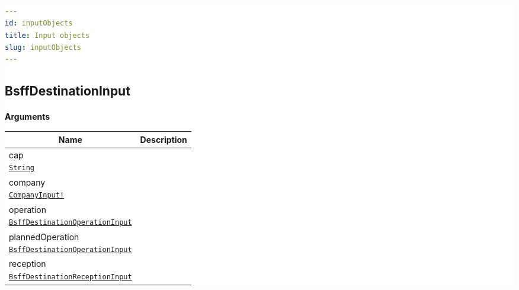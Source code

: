 ```yaml
---
id: inputObjects
title: Input objects
slug: inputObjects
---
```


## BsffDestinationInput



<p style={{ marginBottom: "0.4em" }}><strong>Arguments</strong></p>

<table>
<thead><tr><th>Name</th><th>Description</th></tr></thead>
<tbody>
<tr>
<td>
cap<br />
<a href="/api-reference/bsff/scalars#string"><code>String</code></a>
</td>
<td>

</td>
</tr>
<tr>
<td>
company<br />
<a href="/api-reference/bsff/inputObjects#companyinput"><code>CompanyInput!</code></a>
</td>
<td>

</td>
</tr>
<tr>
<td>
operation<br />
<a href="/api-reference/bsff/inputObjects#bsffdestinationoperationinput"><code>BsffDestinationOperationInput</code></a>
</td>
<td>

</td>
</tr>
<tr>
<td>
plannedOperation<br />
<a href="/api-reference/bsff/inputObjects#bsffdestinationoperationinput"><code>BsffDestinationOperationInput</code></a>
</td>
<td>

</td>
</tr>
<tr>
<td>
reception<br />
<a href="/api-reference/bsff/inputObjects#bsffdestinationreceptioninput"><code>BsffDestinationReceptionInput</code></a>
</td>
<td>
